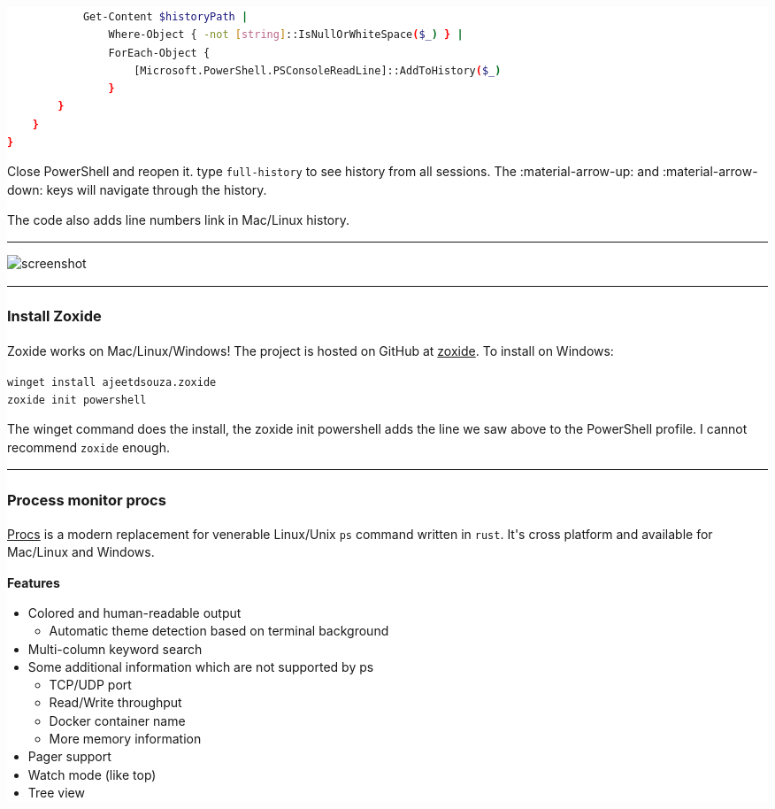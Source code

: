 ```bash linenums='1' hl_lines='2 20 49 54'
            Get-Content $historyPath |
                Where-Object { -not [string]::IsNullOrWhiteSpace($_) } |
                ForEach-Object {
                    [Microsoft.PowerShell.PSConsoleReadLine]::AddToHistory($_)
                }
        }
    }
}
```

Close PowerShell and reopen it. type `full-history` to see history from all sessions. The :material-arrow-up: and  :material-arrow-down: keys will navigate through the history.

The code also adds line numbers link in Mac/Linux history.

----------------------------------------------------------------

![screenshot](img/history.png)

----------------------------------------------------------------

### Install Zoxide

Zoxide works on Mac/Linux/Windows! The project is hosted on GitHub at [zoxide](https://github.com/ajeetdsouza/zoxide). To install on Windows:

```bash
winget install ajeetdsouza.zoxide
zoxide init powershell
```

The winget command does the install, the zoxide init powershell adds the line we saw above to the PowerShell profile. I cannot recommend `zoxide` enough.

----------------------------------------------------------------

### Process monitor procs

[Procs](https://github.com/dalance/procs) is a modern replacement for venerable Linux/Unix `ps` command written in `rust`. It's cross platform and available for Mac/Linux and Windows.

**Features**

- Colored and human-readable output
    - Automatic theme detection based on terminal background
- Multi-column keyword search
- Some additional information which are not supported by ps
    - TCP/UDP port
    - Read/Write throughput
    - Docker container name
    - More memory information
- Pager support
- Watch mode (like top)
- Tree view
